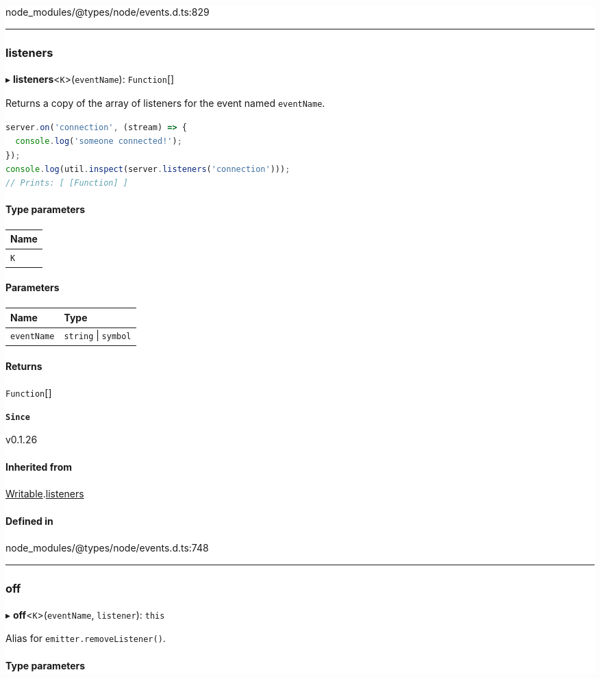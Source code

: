 node_modules/@types/node/events.d.ts:829

___

### listeners

▸ **listeners**\<`K`\>(`eventName`): `Function`[]

Returns a copy of the array of listeners for the event named `eventName`.

```js
server.on('connection', (stream) => {
  console.log('someone connected!');
});
console.log(util.inspect(server.listeners('connection')));
// Prints: [ [Function] ]
```

#### Type parameters

| Name |
| :------ |
| `K` |

#### Parameters

| Name | Type |
| :------ | :------ |
| `eventName` | `string` \| `symbol` |

#### Returns

`Function`[]

**`Since`**

v0.1.26

#### Inherited from

[Writable](internal_.Writable.md).[listeners](internal_.Writable.md#listeners)

#### Defined in

node_modules/@types/node/events.d.ts:748

___

### off

▸ **off**\<`K`\>(`eventName`, `listener`): `this`

Alias for `emitter.removeListener()`.

#### Type parameters
